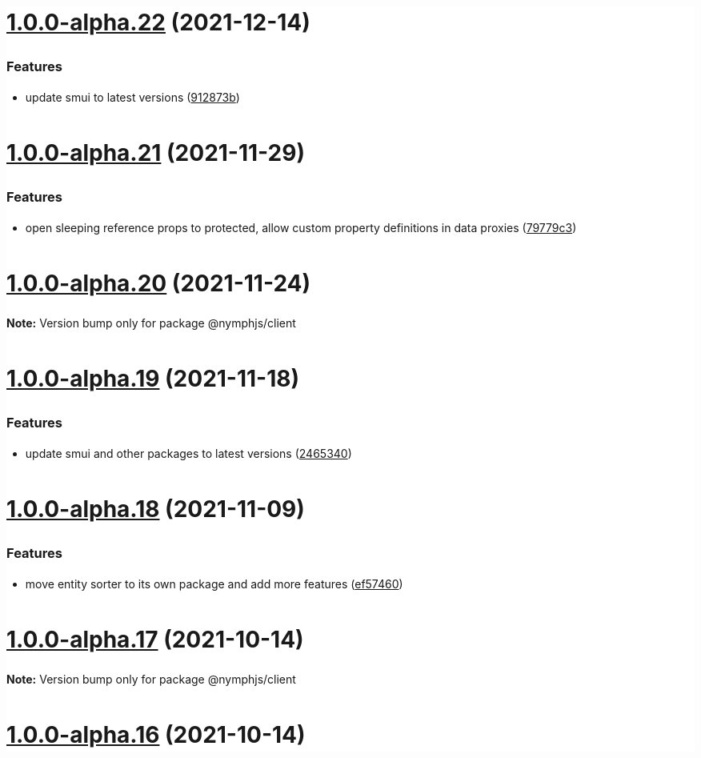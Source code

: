 # [1.0.0-alpha.22](https://github.com/sciactive/nymphjs/compare/v1.0.0-alpha.21...v1.0.0-alpha.22) (2021-12-14)

### Features

- update smui to latest versions ([912873b](https://github.com/sciactive/nymphjs/commit/912873b863d1ae5d51c359a3c0558bff38ce85cd))

# [1.0.0-alpha.21](https://github.com/sciactive/nymphjs/compare/v1.0.0-alpha.20...v1.0.0-alpha.21) (2021-11-29)

### Features

- open sleeping reference props to protected, allow custom property definitions in data proxies ([79779c3](https://github.com/sciactive/nymphjs/commit/79779c35123f8b829f3eb847088e68a58865c76d))

# [1.0.0-alpha.20](https://github.com/sciactive/nymphjs/compare/v1.0.0-alpha.19...v1.0.0-alpha.20) (2021-11-24)

**Note:** Version bump only for package @nymphjs/client

# [1.0.0-alpha.19](https://github.com/sciactive/nymphjs/compare/v1.0.0-alpha.18...v1.0.0-alpha.19) (2021-11-18)

### Features

- update smui and other packages to latest versions ([2465340](https://github.com/sciactive/nymphjs/commit/24653400d887bc04c41c3c4ee0c73ce2f2289e0d))

# [1.0.0-alpha.18](https://github.com/sciactive/nymphjs/compare/v1.0.0-alpha.17...v1.0.0-alpha.18) (2021-11-09)

### Features

- move entity sorter to its own package and add more features ([ef57460](https://github.com/sciactive/nymphjs/commit/ef57460d88c927a0e3a44b0071f553f1c92708bc))

# [1.0.0-alpha.17](https://github.com/sciactive/nymphjs/compare/v1.0.0-alpha.16...v1.0.0-alpha.17) (2021-10-14)

**Note:** Version bump only for package @nymphjs/client

# [1.0.0-alpha.16](https://github.com/sciactive/nymphjs/compare/v1.0.0-alpha.15...v1.0.0-alpha.16) (2021-10-14)
